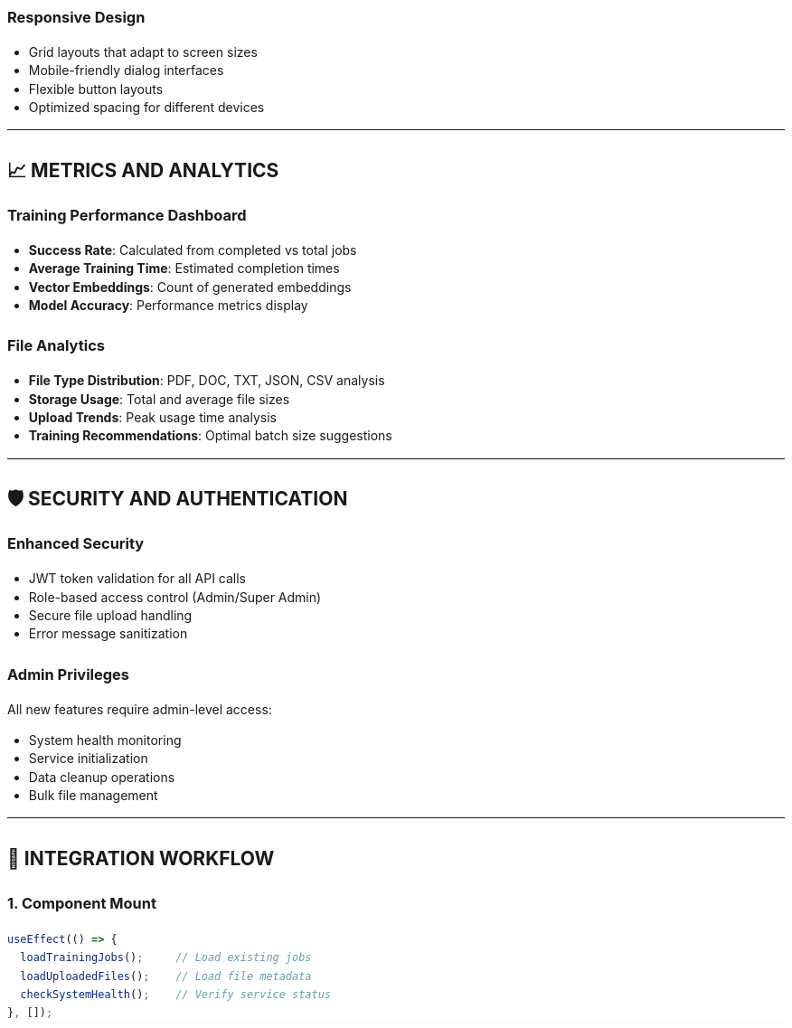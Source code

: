 ### **Responsive Design**
- Grid layouts that adapt to screen sizes
- Mobile-friendly dialog interfaces
- Flexible button layouts
- Optimized spacing for different devices

---

## 📈 **METRICS AND ANALYTICS**

### **Training Performance Dashboard**
- **Success Rate**: Calculated from completed vs total jobs
- **Average Training Time**: Estimated completion times
- **Vector Embeddings**: Count of generated embeddings
- **Model Accuracy**: Performance metrics display

### **File Analytics**
- **File Type Distribution**: PDF, DOC, TXT, JSON, CSV analysis
- **Storage Usage**: Total and average file sizes
- **Upload Trends**: Peak usage time analysis
- **Training Recommendations**: Optimal batch size suggestions

---

## 🛡️ **SECURITY AND AUTHENTICATION**

### **Enhanced Security**
- JWT token validation for all API calls
- Role-based access control (Admin/Super Admin)
- Secure file upload handling
- Error message sanitization

### **Admin Privileges**
All new features require admin-level access:
- System health monitoring
- Service initialization
- Data cleanup operations
- Bulk file management

---

## 🔄 **INTEGRATION WORKFLOW**

### **1. Component Mount**
```typescript
useEffect(() => {
  loadTrainingJobs();     // Load existing jobs
  loadUploadedFiles();    // Load file metadata
  checkSystemHealth();    // Verify service status
}, []);
```

